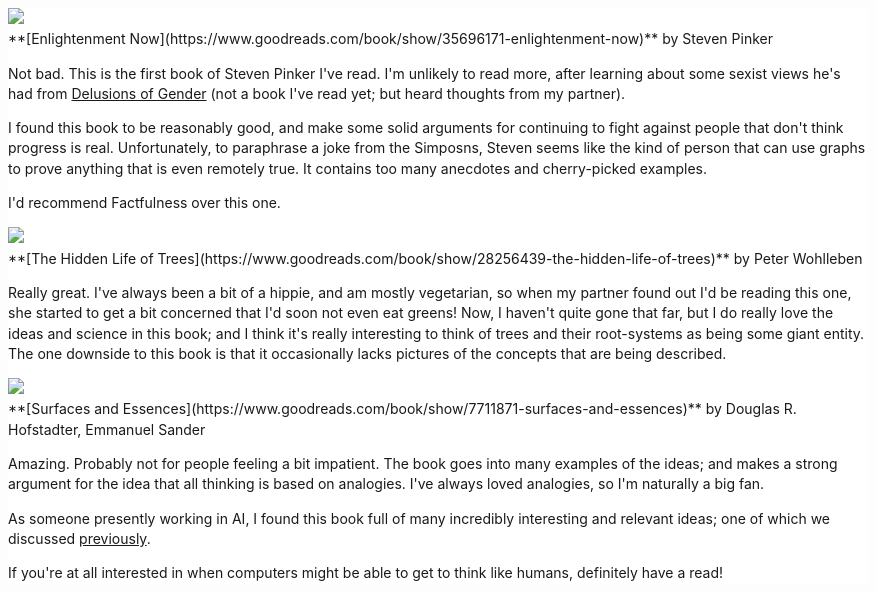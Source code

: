 
<div class="book">
<div class="img"> <img src="/images/books-2018/enlightenment.jpg" /> </div>
<div class="text">
**[Enlightenment Now](https://www.goodreads.com/book/show/35696171-enlightenment-now)**
by Steven Pinker

Not bad. This is the first book of Steven Pinker I've read. I'm unlikely to
read more, after learning about some sexist views he's had from [Delusions of
Gender](https://www.goodreads.com/book/show/8031168-delusions-of-gender) (not a
book I've read yet; but heard thoughts from my partner).

I found this book to be reasonably good, and make some solid arguments for
continuing to fight against people that don't think progress is real.
Unfortunately, to paraphrase a joke from the Simposns, Steven seems like the
kind of person that can use graphs to prove anything that is even remotely
true. It contains too many anecdotes and cherry-picked examples. 

I'd recommend Factfulness over this one.
</div>
</div>


<div class="book alt">
<div class="img"> <img src="/images/books-2018/trees.jpg" /> </div>
<div class="text">
**[The Hidden Life of
Trees](https://www.goodreads.com/book/show/28256439-the-hidden-life-of-trees)**
by Peter Wohlleben

Really great. I've always been a bit of a hippie, and am mostly vegetarian, so when
my partner found out I'd be reading this one, she started to get a bit concerned that
I'd soon not even eat greens! Now, I haven't quite gone that far, but I do really love
the ideas and science in this book; and I think it's really interesting to think of
trees and their root-systems as being some giant entity. The one downside to this book
is that it occasionally lacks pictures of the concepts that are being described.
</div>
</div>


<div class="book">
<div class="img"> <img src="/images/books-2018/surfaces.jpg" /> </div>
<div class="text">
**[Surfaces and Essences](https://www.goodreads.com/book/show/7711871-surfaces-and-essences)**
by Douglas R. Hofstadter, Emmanuel Sander

Amazing. Probably not for people feeling a bit impatient. The book goes into many
examples of the ideas; and makes a strong argument for the idea that all thinking
is based on analogies. I've always loved analogies, so I'm naturally a big fan.

As someone presently working in AI, I found this book full of many incredibly
interesting and relevant ideas; one of which we discussed
[previously](/posts/2018-06-16-when-will-google-translate-be-great.html).

If you're at all interested in when computers might be able to get 
to think like humans, definitely have a read!
</div>
</div>
